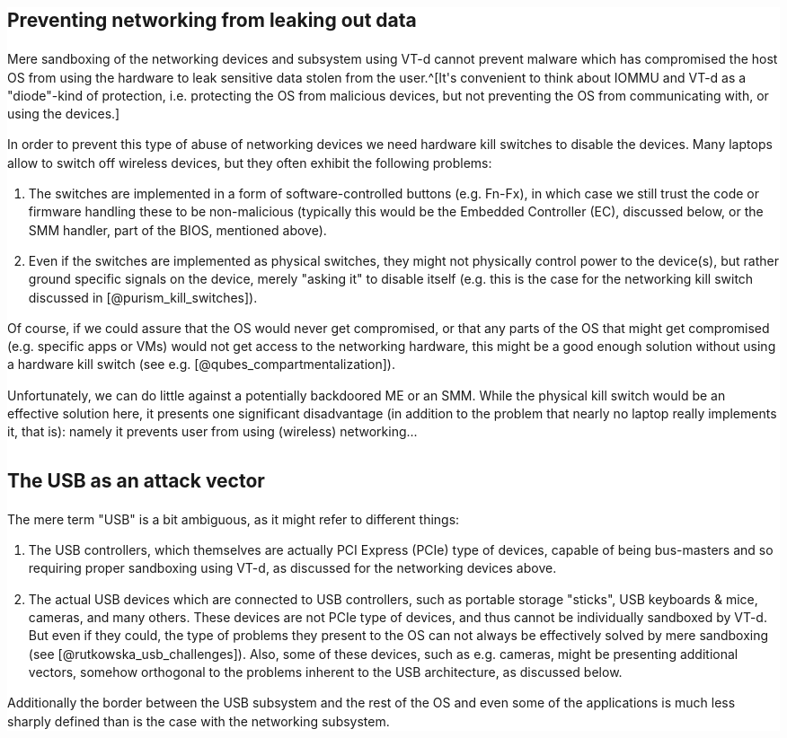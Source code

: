## Preventing networking from leaking out data

Mere sandboxing of the networking devices and subsystem using VT-d cannot
prevent malware which has compromised the host OS from using the hardware to
leak sensitive data stolen from the user.^[It's convenient to think about IOMMU
and VT-d as a "diode"-kind of protection, i.e. protecting the OS from malicious
devices, but not preventing the OS from communicating with, or using the
devices.]

In order to prevent this type of abuse of networking devices we need hardware
kill switches to disable the devices. Many laptops allow to switch off wireless
devices, but they often exhibit the following problems:

1. The switches are implemented in a form of software-controlled buttons (e.g.
   Fn-Fx), in which case we still trust the code or firmware handling these to
   be non-malicious (typically this would be the Embedded Controller (EC),
   discussed below, or the SMM handler, part of the BIOS, mentioned above).

2. Even if the switches are implemented as physical switches, they might not
   physically control power to the device(s), but rather ground specific signals
   on the device, merely "asking it" to disable itself (e.g. this is the case
   for the networking kill switch discussed in [@purism_kill_switches]).

Of course, if we could assure that the OS would never get compromised, or that
any parts of the OS that might get compromised (e.g. specific apps or VMs) would
not get access to the networking hardware, this might be a good enough solution
without using a hardware kill switch (see e.g. [@qubes_compartmentalization]).

Unfortunately, we can do little against a potentially backdoored ME or an SMM.
While the physical kill switch would be an effective solution here, it presents
one significant disadvantage (in addition to the problem that nearly no laptop
really implements it, that is): namely it prevents user from using (wireless)
networking... 

## The USB as an attack vector

The mere term "USB" is a bit ambiguous, as it might refer to different things:

1. The USB controllers, which themselves are actually PCI Express (PCIe) type of
   devices, capable of being bus-masters and so requiring proper sandboxing
   using VT-d, as discussed for the networking devices above.

2. The actual USB devices which are connected to USB controllers, such as
   portable storage "sticks", USB keyboards & mice, cameras, and many others.
   These devices are not PCIe type of devices, and thus cannot be individually
   sandboxed by VT-d. But even if they could, the type of problems they present
   to the OS can not always be effectively solved by mere sandboxing (see
   [@rutkowska_usb_challenges]). Also, some of these devices, such as e.g.
   cameras, might be presenting additional vectors, somehow orthogonal to the
   problems inherent to the USB architecture, as discussed below.

Additionally the border between the USB subsystem and the rest of the OS and
even some of the applications is much less sharply defined than is the case with
the networking subsystem.
